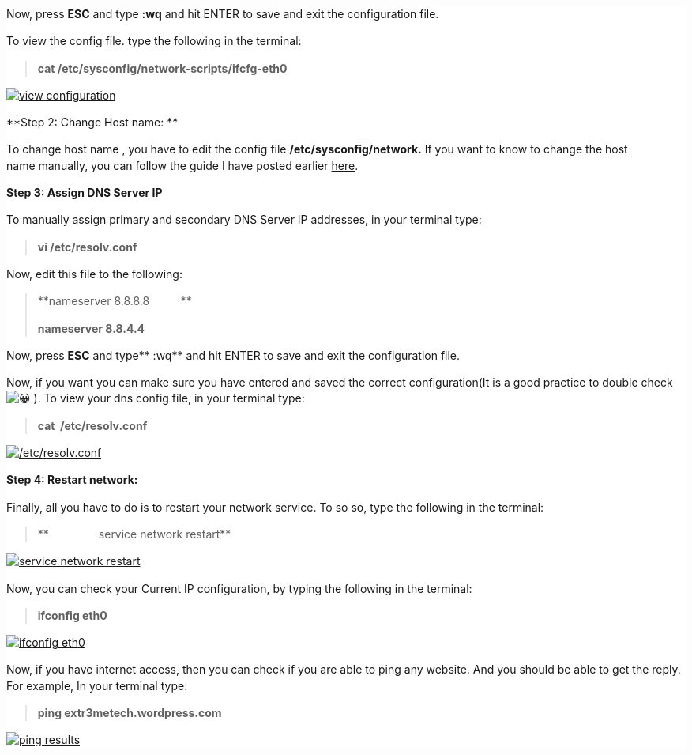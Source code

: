 Now, press **ESC** and type **:wq** and hit ENTER to save and exit the configuration file.

To view the config file. type the following in the terminal:

> **cat /etc/sysconfig/network-scripts/ifcfg-eth0**

[![view configuration](https://extr3metech.files.wordpress.com/2013/05/view-manual-ip-config.jpg?w=614&h=162)](https://extr3metech.files.wordpress.com/2013/05/view-manual-ip-config.jpg)

**Step 2: Change Host name: **

To change host name , you have to edit the config file **/etc/sysconfig/network.** If you want to know to change the host name manually, you can follow the guide I have posted earlier [here](https://extr3metech.wordpress.com/2012/12/12/changing-hostname-in-centos-red-hat-linux/ "here").

**Step 3: Assign DNS Server IP**

To manually assign primary and secondary DNS Server IP addresses, in your terminal type: 

> **vi /etc/<span class="skimlinks-unlinked">resolv.conf</span>**

Now, edit this file to the following:

> **nameserver 8.8.8.8          **
> 
> **nameserver 8.8.4.4**

Now, press **ESC** and type** :wq** and hit ENTER to save and exit the configuration file.

Now, if you want you can make sure you have entered and saved the correct configuration(It is a good practice to double check![😀](https://s0.wp.com/wp-content/mu-plugins/wpcom-smileys/twemoji/2/svg/1f600.svg) ). To view your dns config file, in your terminal type:

> **cat  /etc/<span class="skimlinks-unlinked">resolv.conf</span>**

[![/etc/resolv.conf](https://extr3metech.files.wordpress.com/2013/05/dns-config.jpg?w=614)](https://extr3metech.files.wordpress.com/2013/05/dns-config.jpg)

**Step 4: Restart network:**

Finally, all you have to do is to restart your network service. To so so, type the following in the terminal:

> **                service network restart**

[![service network restart](https://extr3metech.files.wordpress.com/2013/05/restart-network.jpg?w=614&h=99)](https://extr3metech.files.wordpress.com/2013/05/restart-network.jpg)

Now, you can check your Current IP configuration, by typing the following in the terminal:

> **ifconfig eth0**

[![ifconfig eth0](https://extr3metech.files.wordpress.com/2013/05/static-ip.png?w=614&h=150)](https://extr3metech.files.wordpress.com/2013/05/static-ip.png)

Now, if you have internet access, then you can check if you are able to ping any website. And you should be able to get the reply. For example, In your terminal type:

> **ping extr3metech.<span class="skimlinks-unlinked">wordpress.com</span>**

[![ping results](https://extr3metech.files.wordpress.com/2013/04/ping-results.jpg?w=614&h=209)](https://extr3metech.files.wordpress.com/2013/04/ping-results.jpg)
